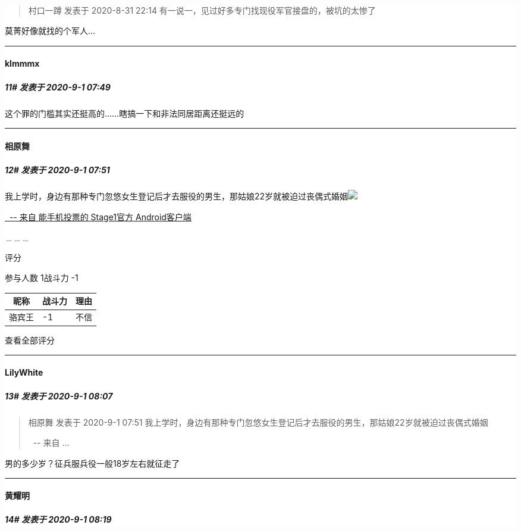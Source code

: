 
<blockquote>村口一蹲 发表于 2020-8-31 22:14
有一说一，见过好多专门找现役军官接盘的，被坑的太惨了</blockquote>
莫菁好像就找的个军人…


-----

####  klmmmx  
##### 11#       发表于 2020-9-1 07:49


这个罪的门槛其实还挺高的……瞎搞一下和非法同居距离还挺远的


-----

####  相原舞  
##### 12#       发表于 2020-9-1 07:51


我上学时，身边有那种专门忽悠女生登记后才去服役的男生，那姑娘22岁就被迫过丧偶式婚姻<img src="https://static.saraba1st.com/image/smiley/face2017/001.png" referrerpolicy="no-referrer">

[  -- 来自 能手机投票的 Stage1官方 Android客户端](https://www.coolapk.com/apk/140634)


﹍﹍﹍

评分


 参与人数 1战斗力 -1

|昵称|战斗力|理由|
|----|---|---|
| 骆宾王|-1|不信|


查看全部评分


-----

####  LilyWhite  
##### 13#       发表于 2020-9-1 08:07


<blockquote>相原舞 发表于 2020-9-1 07:51
我上学时，身边有那种专门忽悠女生登记后才去服役的男生，那姑娘22岁就被迫过丧偶式婚姻


  -- 来自 ...</blockquote>
男的多少岁？征兵服兵役一般18岁左右就征走了


-----

####  黄耀明  
##### 14#       发表于 2020-9-1 08:19
